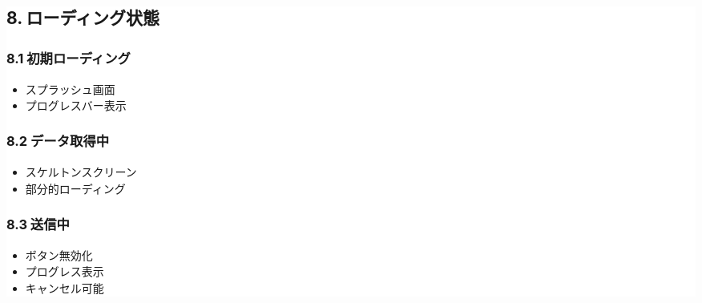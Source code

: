 ## 8. ローディング状態

### 8.1 初期ローディング
- スプラッシュ画面
- プログレスバー表示

### 8.2 データ取得中
- スケルトンスクリーン
- 部分的ローディング

### 8.3 送信中
- ボタン無効化
- プログレス表示
- キャンセル可能